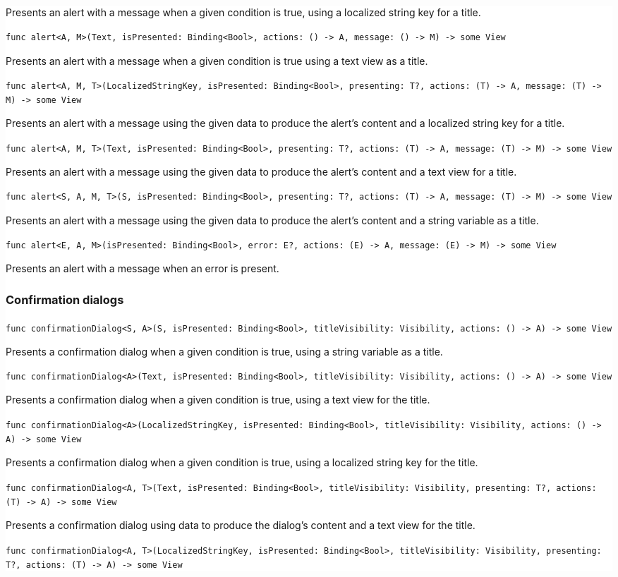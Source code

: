 Presents an alert with a message when a given condition is true, using a
localized string key for a title.

`func alert<A, M>(Text, isPresented: Binding<Bool>, actions: () -> A, message:
() -> M) -> some View`

Presents an alert with a message when a given condition is true using a text
view as a title.

`func alert<A, M, T>(LocalizedStringKey, isPresented: Binding<Bool>,
presenting: T?, actions: (T) -> A, message: (T) -> M) -> some View`

Presents an alert with a message using the given data to produce the alert’s
content and a localized string key for a title.

`func alert<A, M, T>(Text, isPresented: Binding<Bool>, presenting: T?,
actions: (T) -> A, message: (T) -> M) -> some View`

Presents an alert with a message using the given data to produce the alert’s
content and a text view for a title.

`func alert<S, A, M, T>(S, isPresented: Binding<Bool>, presenting: T?,
actions: (T) -> A, message: (T) -> M) -> some View`

Presents an alert with a message using the given data to produce the alert’s
content and a string variable as a title.

`func alert<E, A, M>(isPresented: Binding<Bool>, error: E?, actions: (E) -> A,
message: (E) -> M) -> some View`

Presents an alert with a message when an error is present.

### Confirmation dialogs

`func confirmationDialog<S, A>(S, isPresented: Binding<Bool>, titleVisibility:
Visibility, actions: () -> A) -> some View`

Presents a confirmation dialog when a given condition is true, using a string
variable as a title.

`func confirmationDialog<A>(Text, isPresented: Binding<Bool>, titleVisibility:
Visibility, actions: () -> A) -> some View`

Presents a confirmation dialog when a given condition is true, using a text
view for the title.

`func confirmationDialog<A>(LocalizedStringKey, isPresented: Binding<Bool>,
titleVisibility: Visibility, actions: () -> A) -> some View`

Presents a confirmation dialog when a given condition is true, using a
localized string key for the title.

`func confirmationDialog<A, T>(Text, isPresented: Binding<Bool>,
titleVisibility: Visibility, presenting: T?, actions: (T) -> A) -> some View`

Presents a confirmation dialog using data to produce the dialog’s content and
a text view for the title.

`func confirmationDialog<A, T>(LocalizedStringKey, isPresented: Binding<Bool>,
titleVisibility: Visibility, presenting: T?, actions: (T) -> A) -> some View`
